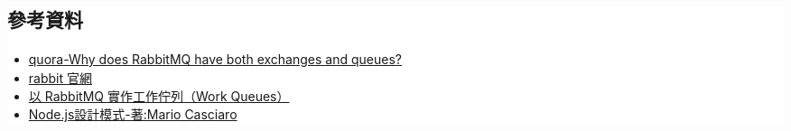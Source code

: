 ## 參考資料

* [quora-Why does RabbitMQ have both exchanges and queues?](https://www.quora.com/Why-does-RabbitMQ-have-both-exchanges-and-queues)
* [rabbit 官網](https://www.rabbitmq.com/)
* [以 RabbitMQ 實作工作佇列（Work Queues）](https://blog.gtwang.org/programming/rabbitmq-work-queues-in-python/)
* [Node.js設計模式-著:Mario Casciaro]()

